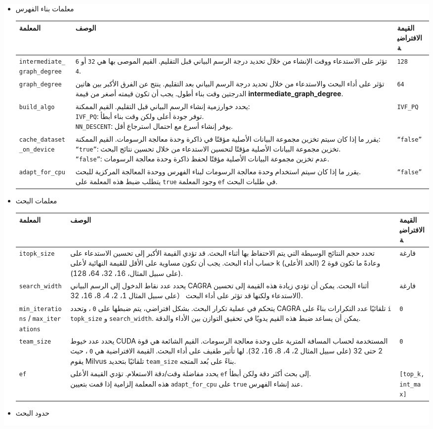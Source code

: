 <ul>
<li><p>معلمات بناء الفهرس</p>
<table>
<thead>
<tr><th>المعلمة</th><th>الوصف</th><th>القيمة الافتراضية</th></tr>
</thead>
<tbody>
<tr><td><code translate="no">intermediate_graph_degree</code></td><td>تؤثر على الاستدعاء ووقت الإنشاء من خلال تحديد درجة الرسم البياني قبل التقليم. القيم الموصى بها هي <code translate="no">32</code> أو <code translate="no">64</code>.</td><td><code translate="no">128</code></td></tr>
<tr><td><code translate="no">graph_degree</code></td><td>تؤثر على أداء البحث والاستدعاء من خلال تحديد درجة الرسم البياني بعد التقليم. ينتج عن الفرق الأكبر بين هاتين الدرجتين وقت بناء أطول. يجب أن تكون قيمته أصغر من قيمة <strong>intermediate_graph_degree</strong>.</td><td><code translate="no">64</code></td></tr>
<tr><td><code translate="no">build_algo</code></td><td>يحدد خوارزمية إنشاء الرسم البياني قبل التقليم. القيم الممكنة:</br><code translate="no">IVF_PQ</code>: توفر جودة أعلى ولكن وقت بناء أبطأ.</br> <code translate="no">NN_DESCENT</code>: يوفر إنشاء أسرع مع احتمال استرجاع أقل.</td><td><code translate="no">IVF_PQ</code></td></tr>
<tr><td><code translate="no">cache_dataset_on_device</code></td><td>يقرر ما إذا كان سيتم تخزين مجموعة البيانات الأصلية مؤقتًا في ذاكرة وحدة معالجة الرسومات. القيم الممكنة:</br><code translate="no">“true”</code>: تخزين مجموعة البيانات الأصلية مؤقتًا لتحسين الاستدعاء من خلال تحسين نتائج البحث.</br> <code translate="no">“false”</code>: عدم تخزين مجموعة البيانات الأصلية مؤقتًا لحفظ ذاكرة وحدة معالجة الرسومات.</td><td><code translate="no">“false”</code></td></tr>
<tr><td><code translate="no">adapt_for_cpu</code></td><td>يقرر ما إذا كان سيتم استخدام وحدة معالجة الرسومات لبناء الفهرس ووحدة المعالجة المركزية للبحث. <br/>يتطلب ضبط هذه المعلمة على <code translate="no">true</code> وجود المعلمة <code translate="no">ef</code> في طلبات البحث.</td><td><code translate="no">“false”</code></td></tr>
</tbody>
</table>
</li>
<li><p>معلمات البحث</p>
<table>
<thead>
<tr><th>المعلمة</th><th>الوصف</th><th>القيمة الافتراضية</th></tr>
</thead>
<tbody>
<tr><td><code translate="no">itopk_size</code></td><td>تحدد حجم النتائج الوسيطة التي يتم الاحتفاظ بها أثناء البحث. قد تؤدي القيمة الأكبر إلى تحسين الاستدعاء على حساب أداء البحث. يجب أن تكون مساوية على الأقل للقيمة النهائية لأعلى k (الحد الأعلى) وعادةً ما تكون قوة 2 (على سبيل المثال، 16، 32، 64، 128).</td><td>فارغة</td></tr>
<tr><td><code translate="no">search_width</code></td><td>يحدد عدد نقاط الدخول إلى الرسم البياني CAGRA أثناء البحث. يمكن أن تؤدي زيادة هذه القيمة إلى تحسين الاستدعاء ولكنها قد تؤثر على أداء البحث （على سبيل المثال 1، 2، 4، 8، 16، 32).</td><td>فارغة</td></tr>
<tr><td><code translate="no">min_iterations</code> / <code translate="no">max_iterations</code></td><td>يتحكم في عملية تكرار البحث. بشكل افتراضي، يتم ضبطها على <code translate="no">0</code> ، وتحدد CAGRA تلقائيًا عدد التكرارات بناءً على <code translate="no">itopk_size</code> و <code translate="no">search_width</code>. يمكن أن يساعد ضبط هذه القيم يدويًا في تحقيق التوازن بين الأداء والدقة.</td><td><code translate="no">0</code></td></tr>
<tr><td><code translate="no">team_size</code></td><td>يحدد عدد خيوط CUDA المستخدمة لحساب المسافة المترية على وحدة معالجة الرسومات. القيم الشائعة هي قوة 2 حتى 32 (على سبيل المثال 2، 4، 8، 16، 32). لها تأثير طفيف على أداء البحث. القيمة الافتراضية هي <code translate="no">0</code> ، حيث يقوم Milvus تلقائيًا بتحديد <code translate="no">team_size</code> بناءً على بُعد المتجه.</td><td><code translate="no">0</code></td></tr>
<tr><td><code translate="no">ef</code></td><td>يحدد مفاضلة وقت/دقة الاستعلام. تؤدي القيمة الأعلى <code translate="no">ef</code> إلى بحث أكثر دقة ولكن أبطأ. <br/>هذه المعلمة إلزامية إذا قمت بتعيين <code translate="no">adapt_for_cpu</code> على <code translate="no">true</code> عند إنشاء الفهرس.</td><td><code translate="no">[top_k, int_max]</code></td></tr>
</tbody>
</table>
</li>
</ul>
<ul>
<li><p>حدود البحث</p>
<table>